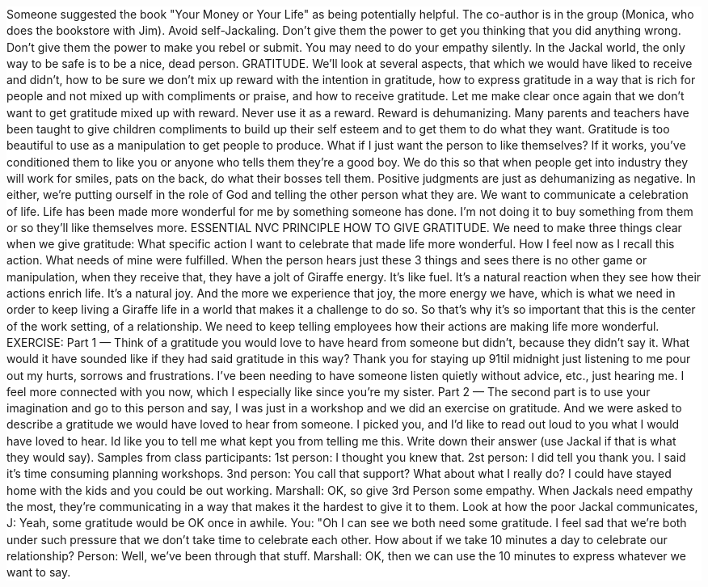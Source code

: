 Someone suggested the book "Your Money or Your Life" as being potentially helpful. The co-author is in the group (Monica, who does the bookstore with Jim).
Avoid self-Jackaling. Don’t give them the power to get you thinking that you did anything wrong. Don’t give them the power to make you rebel or submit. You may need to do your empathy silently. In the Jackal world, the only way to be safe is to be a nice, dead person. 
GRATITUDE. 
We’ll look at several aspects, 
that which we would have liked to receive and didn’t, 
how to be sure we don’t mix up reward with the intention in gratitude, 
how to express gratitude in a way that is rich for people and not mixed up with compliments or praise, 
and how to receive gratitude.
Let me make clear once again that we don’t want to get gratitude mixed up with reward. Never use it as a reward. Reward is dehumanizing. Many parents and teachers have been taught to give children compliments to build up their self esteem and to get them to do what they want.
Gratitude is too beautiful to use as a manipulation to get people to produce. What if I just want the person to like themselves? If it works, you’ve conditioned them to like you or anyone who tells them they’re a good boy. We do this so that when people get into industry they will work for smiles, pats on the back, do what their bosses tell them.
Positive judgments are just as dehumanizing as negative. In either, we’re putting ourself in the role of God and telling the other person what they are. 
We want to communicate a celebration of life. Life has been made more wonderful for me by something someone has done. I’m not doing it to buy something from them or so they’ll like themselves more. 
ESSENTIAL NVC PRINCIPLE
HOW TO GIVE GRATITUDE.
We need to make three things clear when we give gratitude:
What specific action I want to celebrate that made life more wonderful.
How I feel now as I recall this action.
What needs of mine were fulfilled.
When the person hears just these 3 things and sees there is no other game or manipulation, when they receive that, they have a jolt of Giraffe energy. It’s like fuel. It’s a natural reaction when they see how their actions enrich life. It’s a natural joy. 
And the more we experience that joy, the more energy we have, which is what we need in order to keep living a Giraffe life in a world that makes it a challenge to do so. So that’s why it’s so important that this is the center of the work setting, of a relationship. We need to keep telling employees how their actions are making life more wonderful.
EXERCISE: 
Part 1 — Think of a gratitude you would love to have heard from someone but didn’t, because they didn’t say it. What would it have sounded like if they had said gratitude in this way?
Thank you for staying up 91til midnight just listening to me pour out my hurts, sorrows and frustrations. I’ve been needing to have someone listen quietly without advice, etc., just hearing me. I feel more connected with you now, which I especially like since you’re my sister.
Part 2 — The second part is to use your imagination and go to this person and say, I was just in a workshop and we did an exercise on gratitude. And we were asked to describe a gratitude we would have loved to hear from someone. I picked you, and I’d like to read out loud to you what I would have loved to hear. Id like you to tell me what kept you from telling me this. Write down their answer (use Jackal if that is what they would say).
Samples from class participants:
1st person: I thought you knew that. 
2st person: I did tell you thank you. I said it’s time consuming planning workshops.
3nd person: You call that support? What about what I really do? I could have stayed home with the kids and you could be out working. 
Marshall: OK, so give 3rd Person some empathy. When Jackals need empathy the most, they’re communicating in a way that makes it the hardest to give it to them. Look at how the poor Jackal communicates,
J: Yeah, some gratitude would be OK once in awhile.
You: "Oh I can see we both need some gratitude. I feel sad that we’re both under such pressure that we don’t take time to celebrate each other. How about if we take 10 minutes a day to celebrate our relationship? 
Person: Well, we’ve been through that stuff. 
Marshall: OK, then we can use the 10 minutes to express whatever we want to say. 